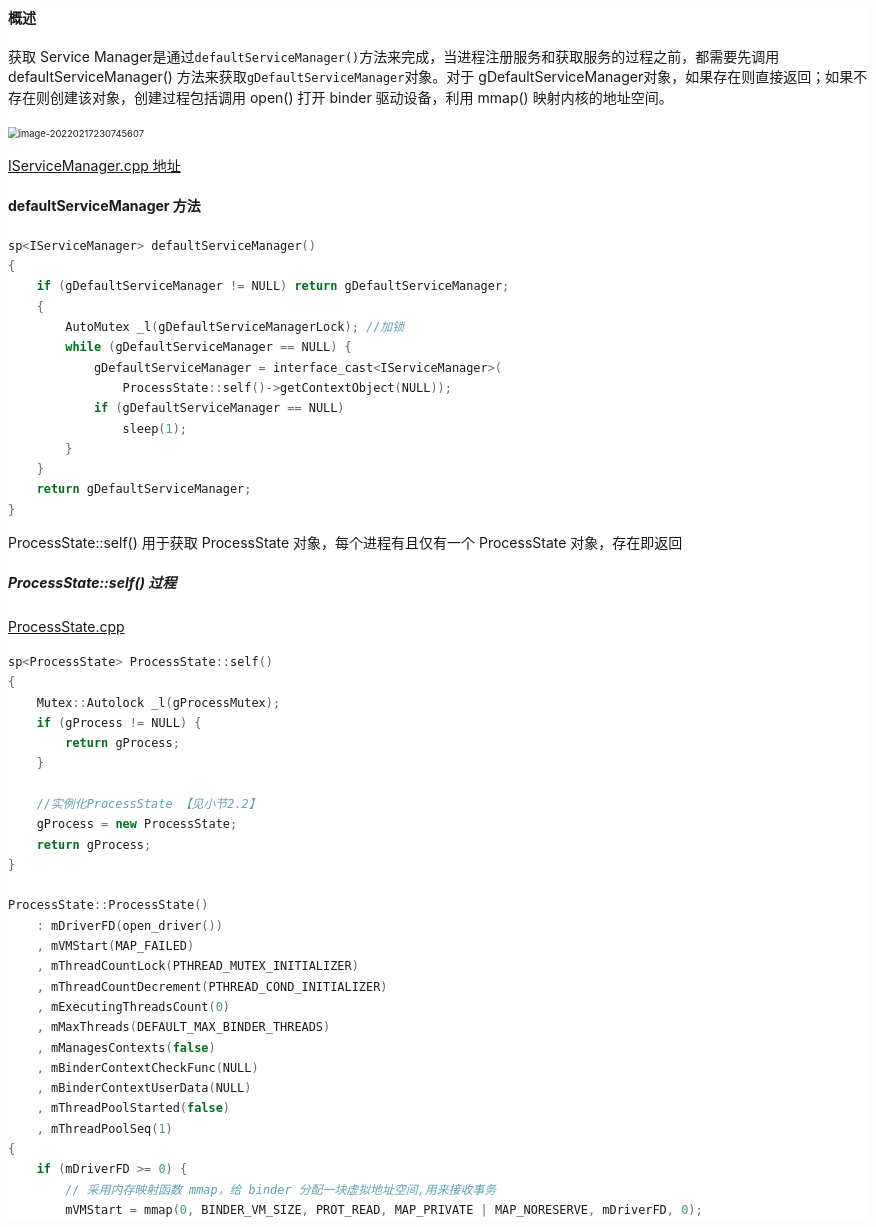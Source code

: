 #### 概述

获取 Service Manager是通过`defaultServiceManager()`方法来完成，当进程注册服务和获取服务的过程之前，都需要先调用 defaultServiceManager() 方法来获取`gDefaultServiceManager`对象。对于 gDefaultServiceManager对象，如果存在则直接返回；如果不存在则创建该对象，创建过程包括调用 open() 打开 binder 驱动设备，利用 mmap() 映射内核的地址空间。 

<img src="/Users/xinwa/Library/Application Support/typora-user-images/image-20220217230745607.png" alt="image-20220217230745607" style="zoom:67%;" />

[IServiceManager.cpp 地址](https://cs.android.com/android/platform/superproject/+/master:frameworks/native/libs/binder/IServiceManager.cpp;l=1?q=IServiceManager.cpp&sq=)

#### defaultServiceManager 方法

```c++
sp<IServiceManager> defaultServiceManager()
{
    if (gDefaultServiceManager != NULL) return gDefaultServiceManager;
    {
        AutoMutex _l(gDefaultServiceManagerLock); //加锁
        while (gDefaultServiceManager == NULL) {
            gDefaultServiceManager = interface_cast<IServiceManager>(
                ProcessState::self()->getContextObject(NULL));
            if (gDefaultServiceManager == NULL)
                sleep(1);
        }
    }
    return gDefaultServiceManager;
}
```

ProcessState::self() 用于获取 ProcessState 对象，每个进程有且仅有一个 ProcessState 对象，存在即返回

#####  ProcessState::self() 过程

[ProcessState.cpp](http://aospxref.com/android-7.1.2_r39/xref/frameworks/native/libs/binder/ProcessState.cpp)

```c++
sp<ProcessState> ProcessState::self()
{
    Mutex::Autolock _l(gProcessMutex);
    if (gProcess != NULL) {
        return gProcess;
    }

    //实例化ProcessState 【见小节2.2】
    gProcess = new ProcessState;
    return gProcess;
}

ProcessState::ProcessState()
    : mDriverFD(open_driver()) 
    , mVMStart(MAP_FAILED)
    , mThreadCountLock(PTHREAD_MUTEX_INITIALIZER)
    , mThreadCountDecrement(PTHREAD_COND_INITIALIZER)
    , mExecutingThreadsCount(0)
    , mMaxThreads(DEFAULT_MAX_BINDER_THREADS)
    , mManagesContexts(false)
    , mBinderContextCheckFunc(NULL)
    , mBinderContextUserData(NULL)
    , mThreadPoolStarted(false)
    , mThreadPoolSeq(1)
{
    if (mDriverFD >= 0) {
        // 采用内存映射函数 mmap，给 binder 分配一块虚拟地址空间,用来接收事务
        mVMStart = mmap(0, BINDER_VM_SIZE, PROT_READ, MAP_PRIVATE | MAP_NORESERVE, mDriverFD, 0);
```